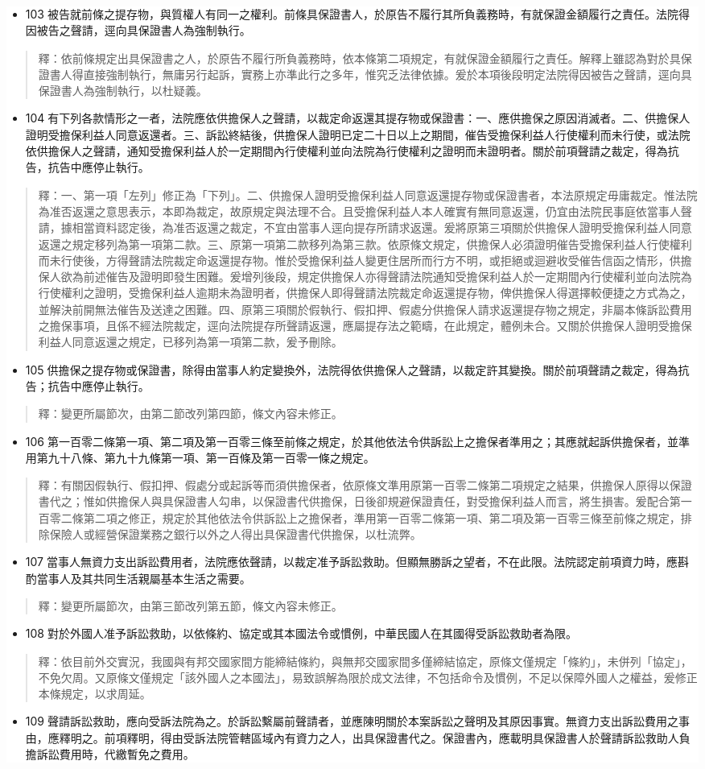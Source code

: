 * 103 被告就前條之提存物，與質權人有同一之權利。前條具保證書人，於原告不履行其所負義務時，有就保證金額履行之責任。法院得因被告之聲請，逕向具保證書人為強制執行。

> 釋：依前條規定出具保證書之人，於原告不履行所負義務時，依本條第二項規定，有就保證金額履行之責任。解釋上雖認為對於具保證書人得直接強制執行，無庸另行起訴，實務上亦準此行之多年，惟究乏法律依據。爰於本項後段明定法院得因被告之聲請，逕向具保證書人為強制執行，以杜疑義。

* 104 有下列各款情形之一者，法院應依供擔保人之聲請，以裁定命返還其提存物或保證書：一、應供擔保之原因消滅者。二、供擔保人證明受擔保利益人同意返還者。三、訴訟終結後，供擔保人證明已定二十日以上之期間，催告受擔保利益人行使權利而未行使，或法院依供擔保人之聲請，通知受擔保利益人於一定期間內行使權利並向法院為行使權利之證明而未證明者。關於前項聲請之裁定，得為抗告，抗告中應停止執行。

> 釋：一、第一項「左列」修正為「下列」。二、供擔保人證明受擔保利益人同意返還提存物或保證書者，本法原規定毋庸裁定。惟法院為准否返還之意思表示，本即為裁定，故原規定與法理不合。且受擔保利益人本人確實有無同意返還，仍宜由法院民事庭依當事人聲請，據相當資料認定後，為准否返還之裁定，不宜由當事人逕向提存所請求返還。爰將原第三項關於供擔保人證明受擔保利益人同意返還之規定移列為第一項第二款。三、原第一項第二款移列為第三款。依原條文規定，供擔保人必須證明催告受擔保利益人行使權利而未行使後，方得聲請法院裁定命返還提存物。惟於受擔保利益人變更住居所而行方不明，或拒絕或迴避收受催告信函之情形，供擔保人欲為前述催告及證明即發生困難。爰增列後段，規定供擔保人亦得聲請法院通知受擔保利益人於一定期間內行使權利並向法院為行使權利之證明，受擔保利益人逾期未為證明者，供擔保人即得聲請法院裁定命返還提存物，俾供擔保人得選擇較便捷之方式為之，並解決前開無法催告及送達之困難。四、原第三項關於假執行、假扣押、假處分供擔保人請求返還提存物之規定，非屬本條訴訟費用之擔保事項，且係不經法院裁定，逕向法院提存所聲請返還，應屬提存法之範疇，在此規定，體例未合。又關於供擔保人證明受擔保利益人同意返還之規定，已移列為第一項第二款，爰予刪除。

* 105 供擔保之提存物或保證書，除得由當事人約定變換外，法院得依供擔保人之聲請，以裁定許其變換。關於前項聲請之裁定，得為抗告；抗告中應停止執行。

> 釋：變更所屬節次，由第二節改列第四節，條文內容未修正。

* 106 第一百零二條第一項、第二項及第一百零三條至前條之規定，於其他依法令供訴訟上之擔保者準用之；其應就起訴供擔保者，並準用第九十八條、第九十九條第一項、第一百條及第一百零一條之規定。

> 釋：有關因假執行、假扣押、假處分或起訴等而須供擔保者，依原條文準用原第一百零二條第二項規定之結果，供擔保人原得以保證書代之；惟如供擔保人與具保證書人勾串，以保證書代供擔保，日後卻規避保證責任，對受擔保利益人而言，將生損害。爰配合第一百零二條第二項之修正，規定於其他依法令供訴訟上之擔保者，準用第一百零二條第一項、第二項及第一百零三條至前條之規定，排除保險人或經營保證業務之銀行以外之人得出具保證書代供擔保，以杜流弊。

* 107 當事人無資力支出訴訟費用者，法院應依聲請，以裁定准予訴訟救助。但顯無勝訴之望者，不在此限。法院認定前項資力時，應斟酌當事人及其共同生活親屬基本生活之需要。

> 釋：變更所屬節次，由第三節改列第五節，條文內容未修正。

* 108 對於外國人准予訴訟救助，以依條約、協定或其本國法令或慣例，中華民國人在其國得受訴訟救助者為限。

> 釋：依目前外交實況，我國與有邦交國家間方能締結條約，與無邦交國家間多僅締結協定，原條文僅規定「條約」，未併列「協定」，不免欠周。又原條文僅規定「該外國人之本國法」，易致誤解為限於成文法律，不包括命令及慣例，不足以保障外國人之權益，爰修正本條規定，以求周延。

* 109 聲請訴訟救助，應向受訴法院為之。於訴訟繫屬前聲請者，並應陳明關於本案訴訟之聲明及其原因事實。無資力支出訴訟費用之事由，應釋明之。前項釋明，得由受訴法院管轄區域內有資力之人，出具保證書代之。保證書內，應載明具保證書人於聲請訴訟救助人負擔訴訟費用時，代繳暫免之費用。

